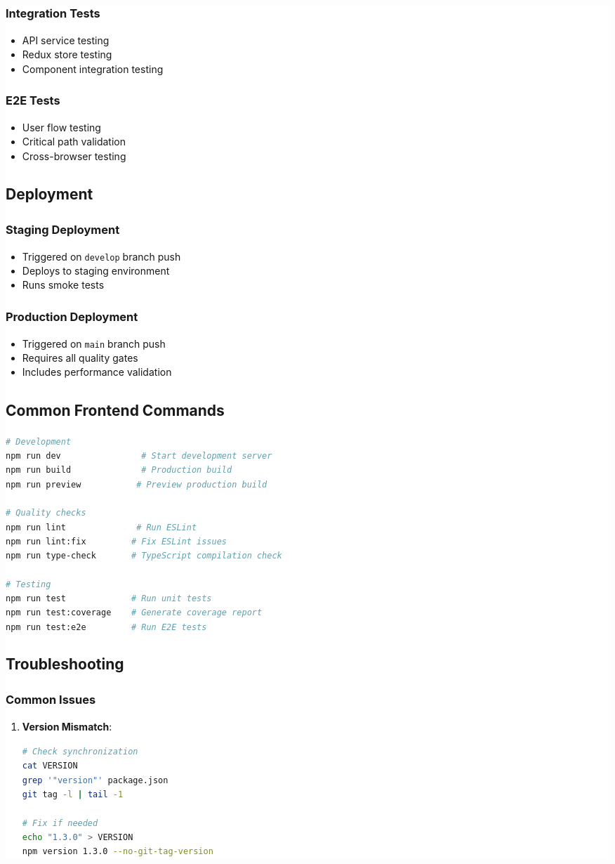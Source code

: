 ### Integration Tests
- API service testing
- Redux store testing
- Component integration testing

### E2E Tests
- User flow testing
- Critical path validation
- Cross-browser testing

## Deployment

### Staging Deployment
- Triggered on `develop` branch push
- Deploys to staging environment
- Runs smoke tests

### Production Deployment
- Triggered on `main` branch push
- Requires all quality gates
- Includes performance validation

## Common Frontend Commands

```bash
# Development
npm run dev                # Start development server
npm run build              # Production build
npm run preview           # Preview production build

# Quality checks
npm run lint              # Run ESLint
npm run lint:fix         # Fix ESLint issues
npm run type-check       # TypeScript compilation check

# Testing
npm run test             # Run unit tests
npm run test:coverage    # Generate coverage report
npm run test:e2e         # Run E2E tests
```

## Troubleshooting

### Common Issues

1. **Version Mismatch**: 
   ```bash
   # Check synchronization
   cat VERSION
   grep '"version"' package.json
   git tag -l | tail -1
   
   # Fix if needed
   echo "1.3.0" > VERSION
   npm version 1.3.0 --no-git-tag-version
   ```
